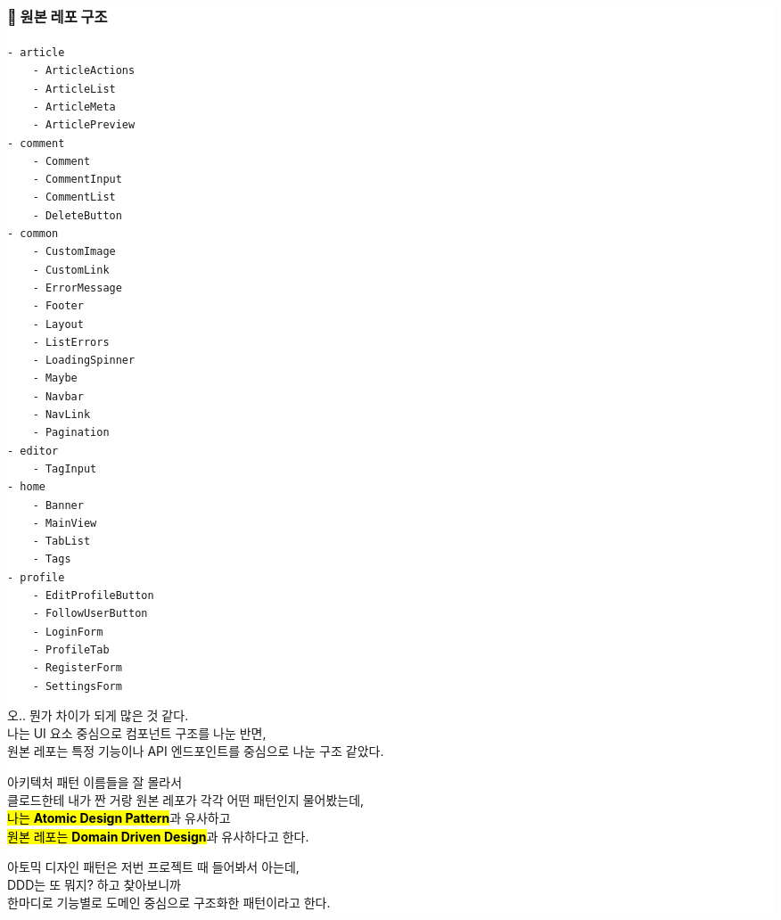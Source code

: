 ### 🦫 원본 레포 구조  
```  
- article  
	- ArticleActions  
	- ArticleList  
	- ArticleMeta  
	- ArticlePreview  
- comment  
	- Comment  
	- CommentInput  
	- CommentList  
	- DeleteButton  
- common  
	- CustomImage  
	- CustomLink  
	- ErrorMessage  
	- Footer  
	- Layout  
	- ListErrors  
	- LoadingSpinner  
	- Maybe  
	- Navbar  
	- NavLink  
	- Pagination  
- editor  
	- TagInput  
- home  
	- Banner  
	- MainView  
	- TabList  
	- Tags  
- profile  
	- EditProfileButton  
	- FollowUserButton  
	- LoginForm  
	- ProfileTab  
	- RegisterForm  
	- SettingsForm  
```

오.. 뭔가 차이가 되게 많은 것 같다.  
나는 UI 요소 중심으로 컴포넌트 구조를 나눈 반면,    
원본 레포는 특정 기능이나 API 엔드포인트를 중심으로 나눈 구조 같았다.

아키텍처 패턴 이름들을 잘 몰라서    
클로드한테 내가 짠 거랑 원본 레포가 각각 어떤 패턴인지 물어봤는데,  
<mark>나는 **Atomic Design Pattern**</mark>과 유사하고  
<mark>원본 레포는 **Domain Driven Design**</mark>과 유사하다고 한다.

아토믹 디자인 패턴은 저번 프로젝트 때 들어봐서 아는데,  
DDD는 또 뭐지? 하고 찾아보니까  
한마디로 기능별로 도메인 중심으로 구조화한 패턴이라고 한다.
